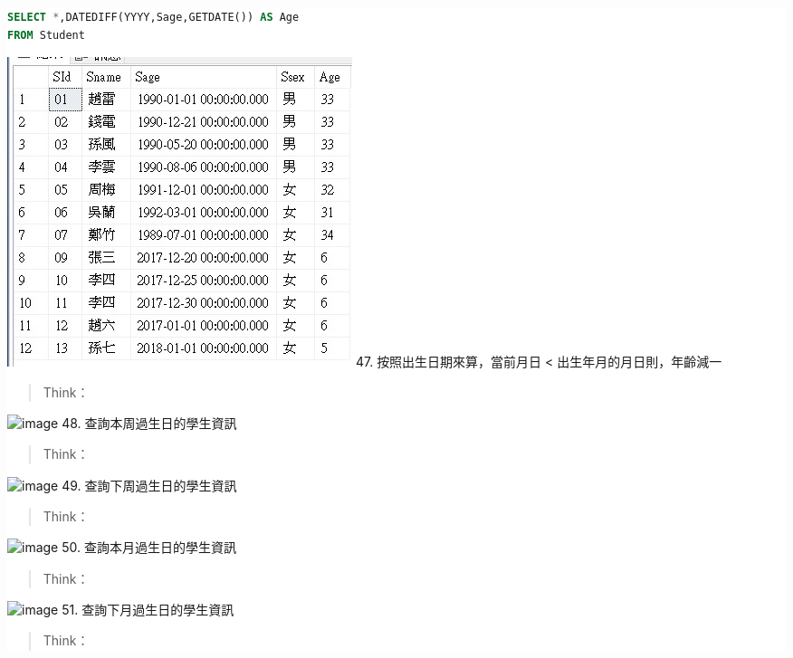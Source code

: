 ```sql
SELECT *,DATEDIFF(YYYY,Sage,GETDATE()) AS Age 
FROM Student
```
![image](image/q46.jpg)
47.	按照出生日期來算，當前月日 < 出生年月的月日則，年齡減一
>Think：

```sql

```
![image](image/q.jpg)
48.	查詢本周過生日的學生資訊
>Think：

```sql

```
![image](image/q.jpg)
49.	查詢下周過生日的學生資訊
>Think：

```sql

```
![image](image/q.jpg)
50.	查詢本月過生日的學生資訊
>Think：

```sql

```
![image](image/q.jpg)
51.	查詢下月過生日的學生資訊
>Think：
